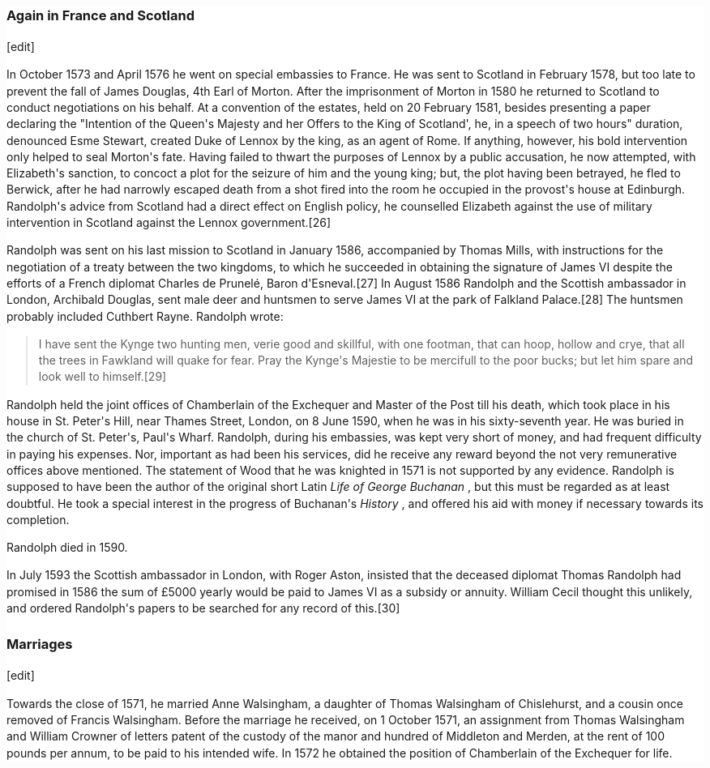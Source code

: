 ### Again in France and Scotland

[edit]

In October 1573 and April 1576 he went on special embassies to France. He was sent to Scotland in February 1578, but too late to prevent the fall of James Douglas, 4th Earl of Morton. After the imprisonment of Morton in 1580 he returned to Scotland to conduct negotiations on his behalf. At a convention of the estates, held on 20 February 1581, besides presenting a paper declaring the "Intention of the Queen's Majesty and her Offers to the King of Scotland', he, in a speech of two hours" duration, denounced Esme Stewart, created Duke of Lennox by the king, as an agent of Rome. If anything, however, his bold intervention only helped to seal Morton's fate. Having failed to thwart the purposes of Lennox by a public accusation, he now attempted, with Elizabeth's sanction, to concoct a plot for the seizure of him and the young king; but, the plot having been betrayed, he fled to Berwick, after he had narrowly escaped death from a shot fired into the room he occupied in the provost's house at Edinburgh. Randolph's advice from Scotland had a direct effect on English policy, he counselled Elizabeth against the use of military intervention in Scotland against the Lennox government.[26]

Randolph was sent on his last mission to Scotland in January 1586, accompanied by Thomas Mills, with instructions for the negotiation of a treaty between the two kingdoms, to which he succeeded in obtaining the signature of James VI despite the efforts of a French diplomat Charles de Prunelé, Baron d'Esneval.[27] In August 1586 Randolph and the Scottish ambassador in London, Archibald Douglas, sent male deer and huntsmen to serve James VI at the park of Falkland Palace.[28] The huntsmen probably included Cuthbert Rayne. Randolph wrote:

> I have sent the Kynge two hunting men, verie good and skillful, with one footman, that can hoop, hollow and crye, that all the trees in Fawkland will quake for fear. Pray the Kynge's Majestie to be mercifull to the poor bucks; but let him spare and look well to himself.[29]

Randolph held the joint offices of Chamberlain of the Exchequer and Master of the Post till his death, which took place in his house in St. Peter's Hill, near Thames Street, London, on 8 June 1590, when he was in his sixty-seventh year. He was buried in the church of St. Peter's, Paul's Wharf. Randolph, during his embassies, was kept very short of money, and had frequent difficulty in paying his expenses. Nor, important as had been his services, did he receive any reward beyond the not very remunerative offices above mentioned. The statement of Wood that he was knighted in 1571 is not supported by any evidence. Randolph is supposed to have been the author of the original short Latin _Life of George Buchanan_ , but this must be regarded as at least doubtful. He took a special interest in the progress of Buchanan's _History_ , and offered his aid with money if necessary towards its completion. 

Randolph died in 1590. 

In July 1593 the Scottish ambassador in London, with Roger Aston, insisted that the deceased diplomat Thomas Randolph had promised in 1586 the sum of £5000 yearly would be paid to James VI as a subsidy or annuity. William Cecil thought this unlikely, and ordered Randolph's papers to be searched for any record of this.[30]

### Marriages

[edit]

Towards the close of 1571, he married Anne Walsingham, a daughter of Thomas Walsingham of Chislehurst, and a cousin once removed of Francis Walsingham. Before the marriage he received, on 1 October 1571, an assignment from Thomas Walsingham and William Crowner of letters patent of the custody of the manor and hundred of Middleton and Merden, at the rent of 100 pounds per annum, to be paid to his intended wife. In 1572 he obtained the position of Chamberlain of the Exchequer for life. 
